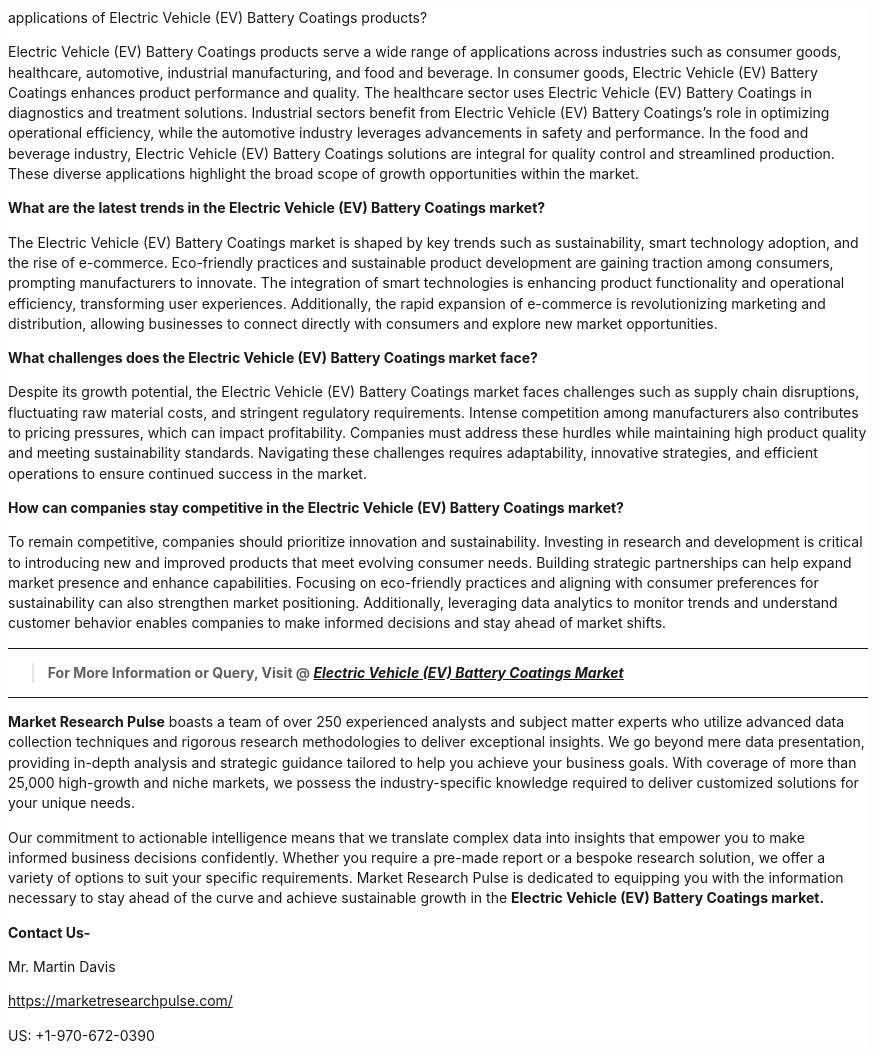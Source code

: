 applications of Electric Vehicle (EV) Battery Coatings products?</strong></p><p>Electric Vehicle (EV) Battery Coatings products serve a wide range of applications across industries such as consumer goods, healthcare, automotive, industrial manufacturing, and food and beverage. In consumer goods, Electric Vehicle (EV) Battery Coatings enhances product performance and quality. The healthcare sector uses Electric Vehicle (EV) Battery Coatings in diagnostics and treatment solutions. Industrial sectors benefit from Electric Vehicle (EV) Battery Coatings&rsquo;s role in optimizing operational efficiency, while the automotive industry leverages advancements in safety and performance. In the food and beverage industry, Electric Vehicle (EV) Battery Coatings solutions are integral for quality control and streamlined production. These diverse applications highlight the broad scope of growth opportunities within the market.</p><p><strong>What are the latest trends in the Electric Vehicle (EV) Battery Coatings market?</strong></p><p>The Electric Vehicle (EV) Battery Coatings market is shaped by key trends such as sustainability, smart technology adoption, and the rise of e-commerce. Eco-friendly practices and sustainable product development are gaining traction among consumers, prompting manufacturers to innovate. The integration of smart technologies is enhancing product functionality and operational efficiency, transforming user experiences. Additionally, the rapid expansion of e-commerce is revolutionizing marketing and distribution, allowing businesses to connect directly with consumers and explore new market opportunities.</p><p><strong>What challenges does the Electric Vehicle (EV) Battery Coatings market face?</strong></p><p>Despite its growth potential, the Electric Vehicle (EV) Battery Coatings market faces challenges such as supply chain disruptions, fluctuating raw material costs, and stringent regulatory requirements. Intense competition among manufacturers also contributes to pricing pressures, which can impact profitability. Companies must address these hurdles while maintaining high product quality and meeting sustainability standards. Navigating these challenges requires adaptability, innovative strategies, and efficient operations to ensure continued success in the market.</p><p><strong>How can companies stay competitive in the Electric Vehicle (EV) Battery Coatings market?</strong></p><p>To remain competitive, companies should prioritize innovation and sustainability. Investing in research and development is critical to introducing new and improved products that meet evolving consumer needs. Building strategic partnerships can help expand market presence and enhance capabilities. Focusing on eco-friendly practices and aligning with consumer preferences for sustainability can also strengthen market positioning. Additionally, leveraging data analytics to monitor trends and understand customer behavior enables companies to make informed decisions and stay ahead of market shifts.</p><hr /><blockquote><p><strong>For More Information or Query, Visit @&nbsp;<em><a href="https://marketresearchpulse.com/report/48747/electric-vehicle-ev-battery-coatings-market?utm_source=Linkedin&utm_medium=0114">Electric Vehicle (EV) Battery Coatings Market</a></em></strong></p></blockquote><hr /><p><strong>Market Research Pulse</strong> boasts a team of over 250 experienced analysts and subject matter experts who utilize advanced data collection techniques and rigorous research methodologies to deliver exceptional insights. We go beyond mere data presentation, providing in-depth analysis and strategic guidance tailored to help you achieve your business goals. With coverage of more than 25,000 high-growth and niche markets, we possess the industry-specific knowledge required to deliver customized solutions for your unique needs.</p><p>Our commitment to actionable intelligence means that we translate complex data into insights that empower you to make informed business decisions confidently. Whether you require a pre-made report or a bespoke research solution, we offer a variety of options to suit your specific requirements. Market Research Pulse is dedicated to equipping you with the information necessary to stay ahead of the curve and achieve sustainable growth in the <strong>Electric Vehicle (EV) Battery Coatings market.</strong></p><p><strong>Contact Us-</strong></p><p>Mr. Martin Davis</p><p>https://marketresearchpulse.com/</p><p>US: +1-970-672-0390</p>
